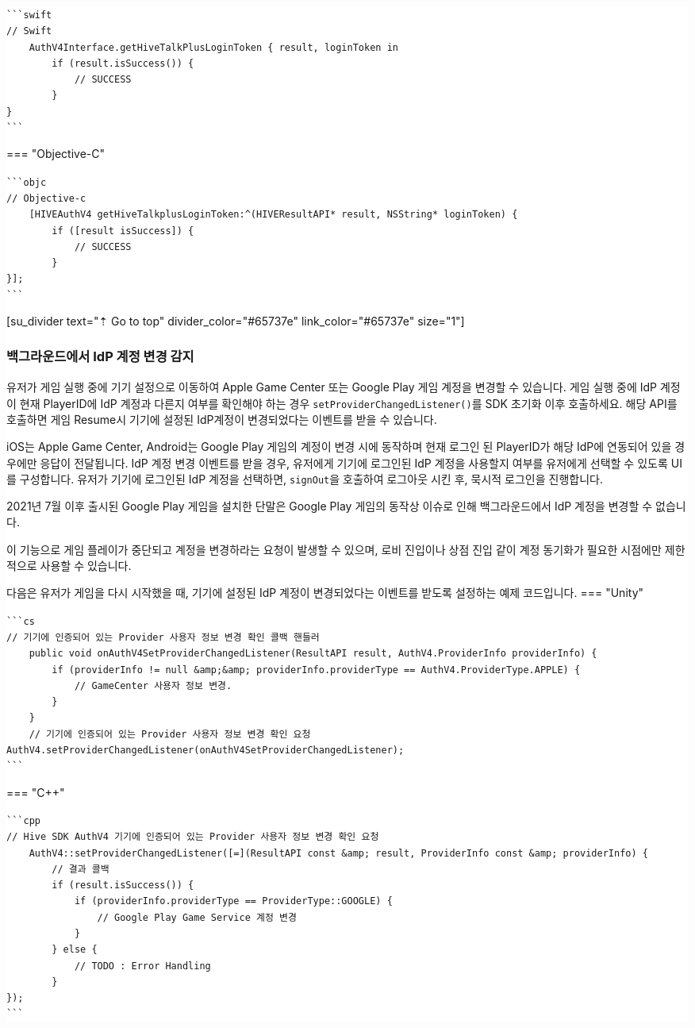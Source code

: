     ```swift
    // Swift    
        AuthV4Interface.getHiveTalkPlusLoginToken { result, loginToken in    
            if (result.isSuccess()) {    
                // SUCCESS    
            }    
    }
    ```

=== "Objective-C"

    ```objc
    // Objective-c    
        [HIVEAuthV4 getHiveTalkplusLoginToken:^(HIVEResultAPI* result, NSString* loginToken) {    
            if ([result isSuccess]) {    
                // SUCCESS    
            }    
    }];
    ```
[su\_divider text="⇡ Go to top" divider\_color="#65737e" link\_color="#65737e" size="1"]
### 백그라운드에서 IdP 계정 변경 감지


유저가 게임 실행 중에 기기 설정으로 이동하여 Apple Game Center 또는 Google Play 게임 계정을 변경할 수 있습니다. 게임 실행 중에 IdP 계정이 현재 PlayerID에 IdP 계정과 다른지 여부를 확인해야 하는 경우 `setProviderChangedListener()`를 SDK 초기화 이후 호출하세요. 해당 API를 호출하면 게임 Resume시 기기에 설정된 IdP계정이 변경되었다는 이벤트를 받을 수 있습니다.

iOS는 Apple Game Center, Android는 Google Play 게임의 계정이 변경 시에 동작하며 현재 로그인 된 PlayerID가 해당 IdP에 연동되어 있을 경우에만 응답이 전달됩니다. IdP 계정 변경 이벤트를 받을 경우, 유저에게 기기에 로그인된 IdP 계정을 사용할지 여부를 유저에게 선택할 수 있도록 UI를 구성합니다. 유저가 기기에 로그인된 IdP 계정을 선택하면, `signOut`을 호출하여 로그아웃 시킨 후, 묵시적 로그인을 진행합니다.


2021년 7월 이후 출시된 Google Play 게임을 설치한 단말은 Google Play 게임의 동작상 이슈로 인해 백그라운드에서 IdP 계정을 변경할 수 없습니다.



이 기능으로 게임 플레이가 중단되고 계정을 변경하라는 요청이 발생할 수 있으며, 로비 진입이나 상점 진입 같이 계정 동기화가 필요한 시점에만 제한적으로 사용할 수 있습니다.


다음은 유저가 게임을 다시 시작했을 때, 기기에 설정된 IdP 계정이 변경되었다는 이벤트를 받도록 설정하는 예제 코드입니다.
=== "Unity"

    ```cs
    // 기기에 인증되어 있는 Provider 사용자 정보 변경 확인 콜백 핸들러    
        public void onAuthV4SetProviderChangedListener(ResultAPI result, AuthV4.ProviderInfo providerInfo) {    
            if (providerInfo != null &amp;&amp; providerInfo.providerType == AuthV4.ProviderType.APPLE) {    
                // GameCenter 사용자 정보 변경.    
            }    
        }    
        // 기기에 인증되어 있는 Provider 사용자 정보 변경 확인 요청    
    AuthV4.setProviderChangedListener(onAuthV4SetProviderChangedListener);
    ```

=== "C++"

    ```cpp
    // Hive SDK AuthV4 기기에 인증되어 있는 Provider 사용자 정보 변경 확인 요청    
        AuthV4::setProviderChangedListener([=](ResultAPI const &amp; result, ProviderInfo const &amp; providerInfo) {    
            // 결과 콜백    
            if (result.isSuccess()) {    
                if (providerInfo.providerType == ProviderType::GOOGLE) {    
                    // Google Play Game Service 계정 변경    
                }    
            } else {    
                // TODO : Error Handling    
            }    
    });
    ```